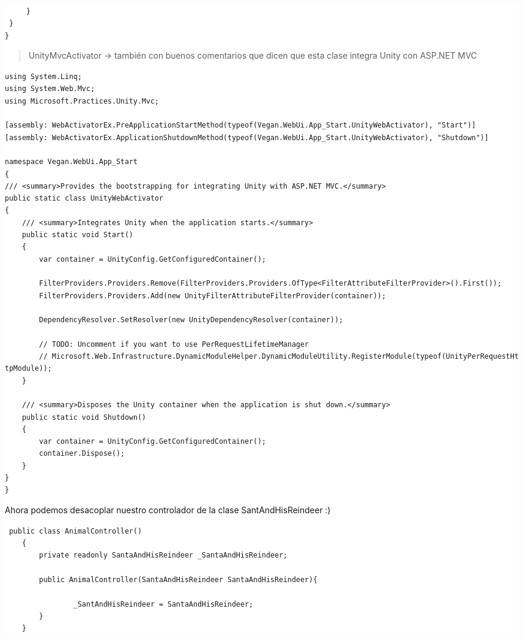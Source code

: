          }
     }
    }
> UnityMvcActivator -> también con buenos comentarios que dicen que esta clase integra Unity con ASP.NET MVC

    using System.Linq;
    using System.Web.Mvc;
    using Microsoft.Practices.Unity.Mvc;

    [assembly: WebActivatorEx.PreApplicationStartMethod(typeof(Vegan.WebUi.App_Start.UnityWebActivator), "Start")]
    [assembly: WebActivatorEx.ApplicationShutdownMethod(typeof(Vegan.WebUi.App_Start.UnityWebActivator), "Shutdown")]
        
    namespace Vegan.WebUi.App_Start
    {
    /// <summary>Provides the bootstrapping for integrating Unity with ASP.NET MVC.</summary>
    public static class UnityWebActivator
    {
        /// <summary>Integrates Unity when the application starts.</summary>
        public static void Start() 
        {
            var container = UnityConfig.GetConfiguredContainer();

            FilterProviders.Providers.Remove(FilterProviders.Providers.OfType<FilterAttributeFilterProvider>().First());
            FilterProviders.Providers.Add(new UnityFilterAttributeFilterProvider(container));

            DependencyResolver.SetResolver(new UnityDependencyResolver(container));

            // TODO: Uncomment if you want to use PerRequestLifetimeManager
            // Microsoft.Web.Infrastructure.DynamicModuleHelper.DynamicModuleUtility.RegisterModule(typeof(UnityPerRequestHttpModule));
        }

        /// <summary>Disposes the Unity container when the application is shut down.</summary>
        public static void Shutdown()
        {
            var container = UnityConfig.GetConfiguredContainer();
            container.Dispose();
        }
    }
    }

Ahora podemos desacoplar nuestro controlador de la clase SantAndHisReindeer :)

     public class AnimalController()
        {
            private readonly SantaAndHisReindeer _SantaAndHisReindeer;
    
            public AnimalController(SantaAndHisReindeer SantaAndHisReindeer){
    
                    _SantAndHisReindeer = SantaAndHisReindeer;
            }
        }


[1]: http://stackoverflow.com/questions/14301389/why-does-one-use-dependency-injection